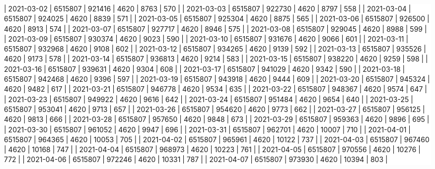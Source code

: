 | 2021-03-02 | 6515807 | 921416 | 4620 | 8763 | 570 |
| 2021-03-03 | 6515807 | 922730 | 4620 | 8797 | 558 |
| 2021-03-04 | 6515807 | 924025 | 4620 | 8839 | 571 |
| 2021-03-05 | 6515807 | 925304 | 4620 | 8875 | 565 |
| 2021-03-06 | 6515807 | 926500 | 4620 | 8913 | 574 |
| 2021-03-07 | 6515807 | 927717 | 4620 | 8946 | 575 |
| 2021-03-08 | 6515807 | 929045 | 4620 | 8988 | 599 |
| 2021-03-09 | 6515807 | 930374 | 4620 | 9023 | 590 |
| 2021-03-10 | 6515807 | 931676 | 4620 | 9066 | 601 |
| 2021-03-11 | 6515807 | 932968 | 4620 | 9108 | 602 |
| 2021-03-12 | 6515807 | 934265 | 4620 | 9139 | 592 |
| 2021-03-13 | 6515807 | 935526 | 4620 | 9173 | 578 |
| 2021-03-14 | 6515807 | 936813 | 4620 | 9214 | 583 |
| 2021-03-15 | 6515807 | 938220 | 4620 | 9259 | 598 |
| 2021-03-16 | 6515807 | 939631 | 4620 | 9304 | 608 |
| 2021-03-17 | 6515807 | 941029 | 4620 | 9342 | 590 |
| 2021-03-18 | 6515807 | 942468 | 4620 | 9396 | 597 |
| 2021-03-19 | 6515807 | 943918 | 4620 | 9444 | 609 |
| 2021-03-20 | 6515807 | 945324 | 4620 | 9482 | 617 |
| 2021-03-21 | 6515807 | 946778 | 4620 | 9534 | 635 |
| 2021-03-22 | 6515807 | 948367 | 4620 | 9574 | 647 |
| 2021-03-23 | 6515807 | 949922 | 4620 | 9616 | 642 |
| 2021-03-24 | 6515807 | 951484 | 4620 | 9654 | 640 |
| 2021-03-25 | 6515807 | 953041 | 4620 | 9713 | 657 |
| 2021-03-26 | 6515807 | 954620 | 4620 | 9773 | 662 |
| 2021-03-27 | 6515807 | 956125 | 4620 | 9813 | 666 |
| 2021-03-28 | 6515807 | 957650 | 4620 | 9848 | 673 |
| 2021-03-29 | 6515807 | 959363 | 4620 | 9896 | 695 |
| 2021-03-30 | 6515807 | 961052 | 4620 | 9947 | 696 |
| 2021-03-31 | 6515807 | 962701 | 4620 | 10007 | 710 |
| 2021-04-01 | 6515807 | 964365 | 4620 | 10053 | 705 |
| 2021-04-02 | 6515807 | 965961 | 4620 | 10122 | 737 |
| 2021-04-03 | 6515807 | 967460 | 4620 | 10168 | 747 |
| 2021-04-04 | 6515807 | 968973 | 4620 | 10223 | 761 |
| 2021-04-05 | 6515807 | 970556 | 4620 | 10276 | 772 |
| 2021-04-06 | 6515807 | 972246 | 4620 | 10331 | 787 |
| 2021-04-07 | 6515807 | 973930 | 4620 | 10394 | 803 |